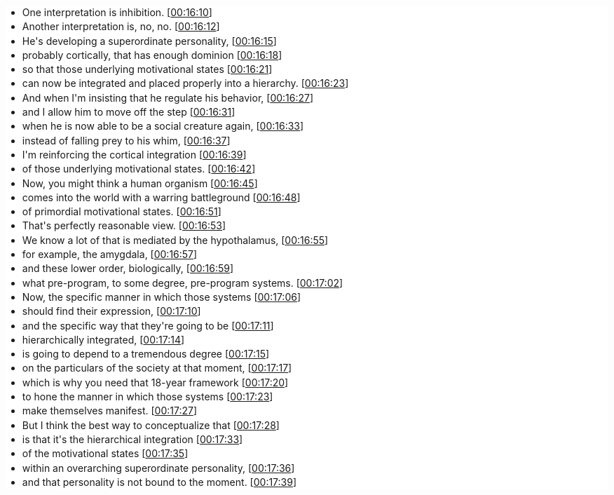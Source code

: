 *  One interpretation is inhibition. [[00:16:10](https://www.youtube.com/watch?v=K0hkhbGYaGQ&t=970.24s)]
*  Another interpretation is, no, no. [[00:16:12](https://www.youtube.com/watch?v=K0hkhbGYaGQ&t=972.9200000000001s)]
*  He's developing a superordinate personality, [[00:16:15](https://www.youtube.com/watch?v=K0hkhbGYaGQ&t=975.64s)]
*  probably cortically, that has enough dominion [[00:16:18](https://www.youtube.com/watch?v=K0hkhbGYaGQ&t=978.44s)]
*  so that those underlying motivational states [[00:16:21](https://www.youtube.com/watch?v=K0hkhbGYaGQ&t=981.48s)]
*  can now be integrated and placed properly into a hierarchy. [[00:16:23](https://www.youtube.com/watch?v=K0hkhbGYaGQ&t=983.8000000000001s)]
*  And when I'm insisting that he regulate his behavior, [[00:16:27](https://www.youtube.com/watch?v=K0hkhbGYaGQ&t=987.24s)]
*  and I allow him to move off the step [[00:16:31](https://www.youtube.com/watch?v=K0hkhbGYaGQ&t=991.28s)]
*  when he is now able to be a social creature again, [[00:16:33](https://www.youtube.com/watch?v=K0hkhbGYaGQ&t=993.68s)]
*  instead of falling prey to his whim, [[00:16:37](https://www.youtube.com/watch?v=K0hkhbGYaGQ&t=997.8s)]
*  I'm reinforcing the cortical integration [[00:16:39](https://www.youtube.com/watch?v=K0hkhbGYaGQ&t=999.72s)]
*  of those underlying motivational states. [[00:16:42](https://www.youtube.com/watch?v=K0hkhbGYaGQ&t=1002.4399999999999s)]
*  Now, you might think a human organism [[00:16:45](https://www.youtube.com/watch?v=K0hkhbGYaGQ&t=1005.04s)]
*  comes into the world with a warring battleground [[00:16:48](https://www.youtube.com/watch?v=K0hkhbGYaGQ&t=1008.08s)]
*  of primordial motivational states. [[00:16:51](https://www.youtube.com/watch?v=K0hkhbGYaGQ&t=1011.68s)]
*  That's perfectly reasonable view. [[00:16:53](https://www.youtube.com/watch?v=K0hkhbGYaGQ&t=1013.4s)]
*  We know a lot of that is mediated by the hypothalamus, [[00:16:55](https://www.youtube.com/watch?v=K0hkhbGYaGQ&t=1015.3s)]
*  for example, the amygdala, [[00:16:57](https://www.youtube.com/watch?v=K0hkhbGYaGQ&t=1017.6s)]
*  and these lower order, biologically, [[00:16:59](https://www.youtube.com/watch?v=K0hkhbGYaGQ&t=1019.24s)]
*  what pre-program, to some degree, pre-program systems. [[00:17:02](https://www.youtube.com/watch?v=K0hkhbGYaGQ&t=1022.76s)]
*  Now, the specific manner in which those systems [[00:17:06](https://www.youtube.com/watch?v=K0hkhbGYaGQ&t=1026.68s)]
*  should find their expression, [[00:17:10](https://www.youtube.com/watch?v=K0hkhbGYaGQ&t=1030.48s)]
*  and the specific way that they're going to be [[00:17:11](https://www.youtube.com/watch?v=K0hkhbGYaGQ&t=1031.84s)]
*  hierarchically integrated, [[00:17:14](https://www.youtube.com/watch?v=K0hkhbGYaGQ&t=1034.12s)]
*  is going to depend to a tremendous degree [[00:17:15](https://www.youtube.com/watch?v=K0hkhbGYaGQ&t=1035.68s)]
*  on the particulars of the society at that moment, [[00:17:17](https://www.youtube.com/watch?v=K0hkhbGYaGQ&t=1037.92s)]
*  which is why you need that 18-year framework [[00:17:20](https://www.youtube.com/watch?v=K0hkhbGYaGQ&t=1040.8s)]
*  to hone the manner in which those systems [[00:17:23](https://www.youtube.com/watch?v=K0hkhbGYaGQ&t=1043.44s)]
*  make themselves manifest. [[00:17:27](https://www.youtube.com/watch?v=K0hkhbGYaGQ&t=1047.64s)]
*  But I think the best way to conceptualize that [[00:17:28](https://www.youtube.com/watch?v=K0hkhbGYaGQ&t=1048.86s)]
*  is that it's the hierarchical integration [[00:17:33](https://www.youtube.com/watch?v=K0hkhbGYaGQ&t=1053.1200000000001s)]
*  of the motivational states [[00:17:35](https://www.youtube.com/watch?v=K0hkhbGYaGQ&t=1055.04s)]
*  within an overarching superordinate personality, [[00:17:36](https://www.youtube.com/watch?v=K0hkhbGYaGQ&t=1056.52s)]
*  and that personality is not bound to the moment. [[00:17:39](https://www.youtube.com/watch?v=K0hkhbGYaGQ&t=1059.52s)]